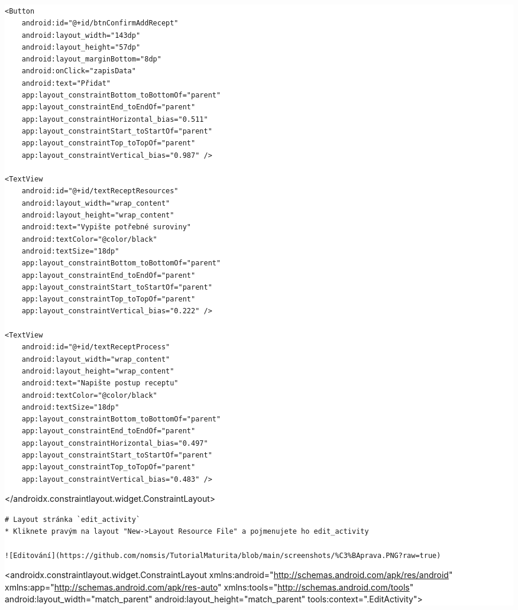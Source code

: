     <Button
        android:id="@+id/btnConfirmAddRecept"
        android:layout_width="143dp"
        android:layout_height="57dp"
        android:layout_marginBottom="8dp"
        android:onClick="zapisData"
        android:text="Přidat"
        app:layout_constraintBottom_toBottomOf="parent"
        app:layout_constraintEnd_toEndOf="parent"
        app:layout_constraintHorizontal_bias="0.511"
        app:layout_constraintStart_toStartOf="parent"
        app:layout_constraintTop_toTopOf="parent"
        app:layout_constraintVertical_bias="0.987" />

    <TextView
        android:id="@+id/textReceptResources"
        android:layout_width="wrap_content"
        android:layout_height="wrap_content"
        android:text="Vypište potřebné suroviny"
        android:textColor="@color/black"
        android:textSize="18dp"
        app:layout_constraintBottom_toBottomOf="parent"
        app:layout_constraintEnd_toEndOf="parent"
        app:layout_constraintStart_toStartOf="parent"
        app:layout_constraintTop_toTopOf="parent"
        app:layout_constraintVertical_bias="0.222" />

    <TextView
        android:id="@+id/textReceptProcess"
        android:layout_width="wrap_content"
        android:layout_height="wrap_content"
        android:text="Napište postup receptu"
        android:textColor="@color/black"
        android:textSize="18dp"
        app:layout_constraintBottom_toBottomOf="parent"
        app:layout_constraintEnd_toEndOf="parent"
        app:layout_constraintHorizontal_bias="0.497"
        app:layout_constraintStart_toStartOf="parent"
        app:layout_constraintTop_toTopOf="parent"
        app:layout_constraintVertical_bias="0.483" />

</androidx.constraintlayout.widget.ConstraintLayout>

``` 
# Layout stránka `edit_activity`
* Kliknete pravým na layout "New->Layout Resource File" a pojmenujete ho edit_activity

![Editování](https://github.com/nomsis/TutorialMaturita/blob/main/screenshots/%C3%BAprava.PNG?raw=true)
``` 
<?xml version="1.0" encoding="utf-8"?>
<androidx.constraintlayout.widget.ConstraintLayout
    xmlns:android="http://schemas.android.com/apk/res/android"
    xmlns:app="http://schemas.android.com/apk/res-auto"
    xmlns:tools="http://schemas.android.com/tools"
    android:layout_width="match_parent"
    android:layout_height="match_parent"
    tools:context=".EditActivity">
